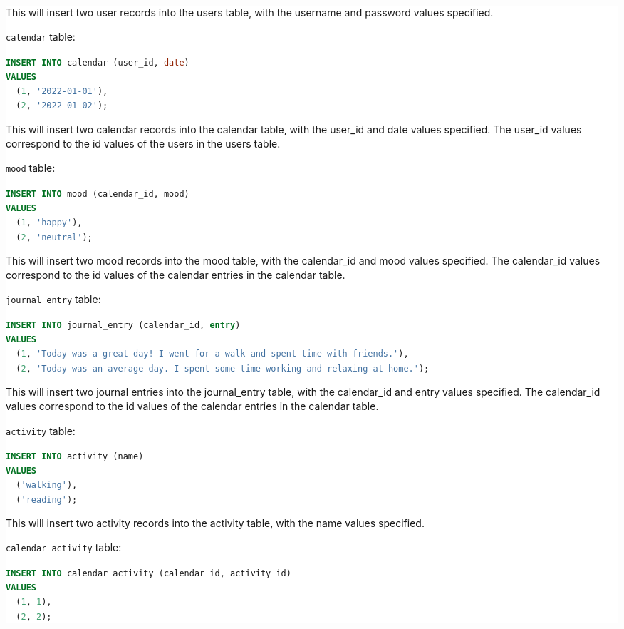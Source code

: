 This will insert two user records into the users table, with the username and password values specified.

`calendar` table:

```sql
INSERT INTO calendar (user_id, date)
VALUES
  (1, '2022-01-01'),
  (2, '2022-01-02');
```

This will insert two calendar records into the calendar table, with the user_id and date values specified. The user_id values correspond to the id values of the users in the users table.

`mood` table:

```sql
INSERT INTO mood (calendar_id, mood)
VALUES
  (1, 'happy'),
  (2, 'neutral');
```

This will insert two mood records into the mood table, with the calendar_id and mood values specified. The calendar_id values correspond to the id values of the calendar entries in the calendar table.

`journal_entry` table:

```sql
INSERT INTO journal_entry (calendar_id, entry)
VALUES
  (1, 'Today was a great day! I went for a walk and spent time with friends.'),
  (2, 'Today was an average day. I spent some time working and relaxing at home.');
```

This will insert two journal entries into the journal_entry table, with the calendar_id and entry values specified. The calendar_id values correspond to the id values of the calendar entries in the calendar table.

`activity` table:

```sql
INSERT INTO activity (name)
VALUES
  ('walking'),
  ('reading');
```

This will insert two activity records into the activity table, with the name values specified.

`calendar_activity` table:

```sql
INSERT INTO calendar_activity (calendar_id, activity_id)
VALUES
  (1, 1),
  (2, 2);
```
